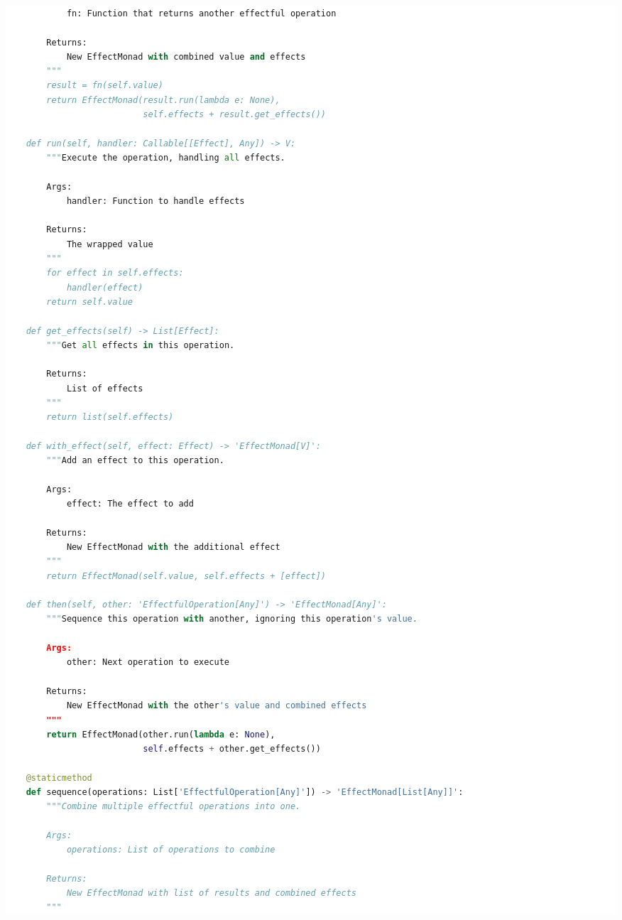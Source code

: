 ```python
            fn: Function that returns another effectful operation

        Returns:
            New EffectMonad with combined value and effects
        """
        result = fn(self.value)
        return EffectMonad(result.run(lambda e: None),
                           self.effects + result.get_effects())

    def run(self, handler: Callable[[Effect], Any]) -> V:
        """Execute the operation, handling all effects.

        Args:
            handler: Function to handle effects

        Returns:
            The wrapped value
        """
        for effect in self.effects:
            handler(effect)
        return self.value

    def get_effects(self) -> List[Effect]:
        """Get all effects in this operation.

        Returns:
            List of effects
        """
        return list(self.effects)

    def with_effect(self, effect: Effect) -> 'EffectMonad[V]':
        """Add an effect to this operation.

        Args:
            effect: The effect to add

        Returns:
            New EffectMonad with the additional effect
        """
        return EffectMonad(self.value, self.effects + [effect])

    def then(self, other: 'EffectfulOperation[Any]') -> 'EffectMonad[Any]':
        """Sequence this operation with another, ignoring this operation's value.

        Args:
            other: Next operation to execute

        Returns:
            New EffectMonad with the other's value and combined effects
        """
        return EffectMonad(other.run(lambda e: None),
                           self.effects + other.get_effects())

    @staticmethod
    def sequence(operations: List['EffectfulOperation[Any]']) -> 'EffectMonad[List[Any]]':
        """Combine multiple effectful operations into one.

        Args:
            operations: List of operations to combine

        Returns:
            New EffectMonad with list of results and combined effects
        """
```